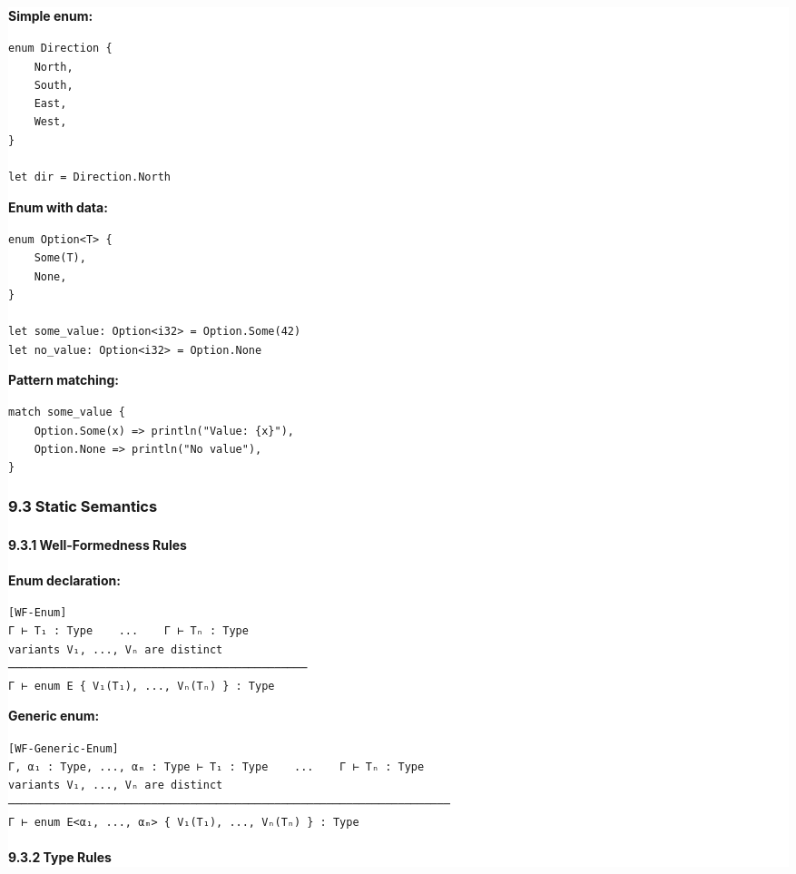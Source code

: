 **Simple enum:**
```cantrip
enum Direction {
    North,
    South,
    East,
    West,
}

let dir = Direction.North
```

**Enum with data:**
```cantrip
enum Option<T> {
    Some(T),
    None,
}

let some_value: Option<i32> = Option.Some(42)
let no_value: Option<i32> = Option.None
```

**Pattern matching:**
```cantrip
match some_value {
    Option.Some(x) => println("Value: {x}"),
    Option.None => println("No value"),
}
```

### 9.3 Static Semantics

#### 9.3.1 Well-Formedness Rules

**Enum declaration:**
```
[WF-Enum]
Γ ⊢ T₁ : Type    ...    Γ ⊢ Tₙ : Type
variants V₁, ..., Vₙ are distinct
──────────────────────────────────────────────
Γ ⊢ enum E { V₁(T₁), ..., Vₙ(Tₙ) } : Type
```

**Generic enum:**
```
[WF-Generic-Enum]
Γ, α₁ : Type, ..., αₘ : Type ⊢ T₁ : Type    ...    Γ ⊢ Tₙ : Type
variants V₁, ..., Vₙ are distinct
────────────────────────────────────────────────────────────────────
Γ ⊢ enum E<α₁, ..., αₘ> { V₁(T₁), ..., Vₙ(Tₙ) } : Type
```

#### 9.3.2 Type Rules
